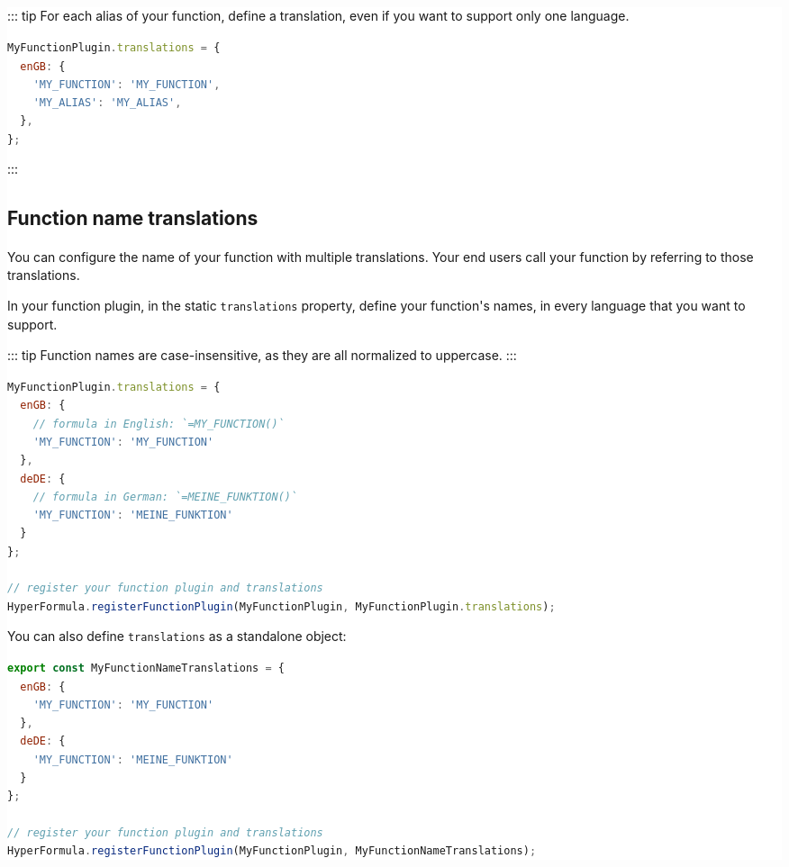::: tip
For each alias of your function, define a translation, even if you want to support only one language.
```js
MyFunctionPlugin.translations = {
  enGB: {
    'MY_FUNCTION': 'MY_FUNCTION',
    'MY_ALIAS': 'MY_ALIAS',
  },
};
```
:::

## Function name translations

You can configure the name of your function with multiple translations.
Your end users call your function by referring to those translations.

In your function plugin, in the static `translations` property, define your function's names,
in every language that you want to support.

::: tip
Function names are case-insensitive, as they are all normalized to uppercase.
:::

```javascript
MyFunctionPlugin.translations = {
  enGB: {
    // formula in English: `=MY_FUNCTION()`
    'MY_FUNCTION': 'MY_FUNCTION'
  },
  deDE: {
    // formula in German: `=MEINE_FUNKTION()`
    'MY_FUNCTION': 'MEINE_FUNKTION'
  }
};

// register your function plugin and translations
HyperFormula.registerFunctionPlugin(MyFunctionPlugin, MyFunctionPlugin.translations);
```

You can also define `translations` as a standalone object:

```js
export const MyFunctionNameTranslations = {
  enGB: {
    'MY_FUNCTION': 'MY_FUNCTION'
  },
  deDE: {
    'MY_FUNCTION': 'MEINE_FUNKTION'
  }
};

// register your function plugin and translations
HyperFormula.registerFunctionPlugin(MyFunctionPlugin, MyFunctionNameTranslations);
```
